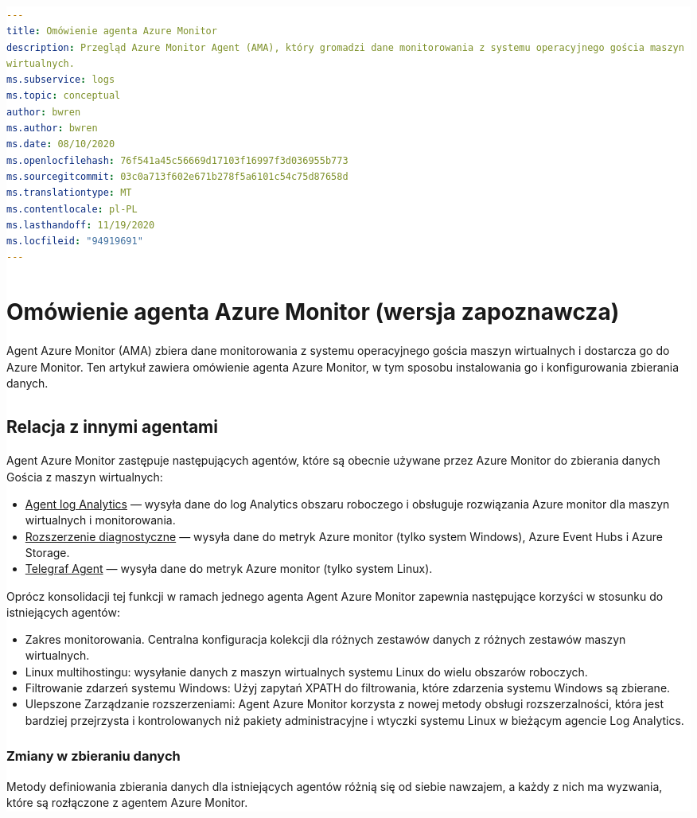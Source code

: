 ```yaml
---
title: Omówienie agenta Azure Monitor
description: Przegląd Azure Monitor Agent (AMA), który gromadzi dane monitorowania z systemu operacyjnego gościa maszyn wirtualnych.
ms.subservice: logs
ms.topic: conceptual
author: bwren
ms.author: bwren
ms.date: 08/10/2020
ms.openlocfilehash: 76f541a45c56669d17103f16997f3d036955b773
ms.sourcegitcommit: 03c0a713f602e671b278f5a6101c54c75d87658d
ms.translationtype: MT
ms.contentlocale: pl-PL
ms.lasthandoff: 11/19/2020
ms.locfileid: "94919691"
---
```

# <a name="azure-monitor-agent-overview-preview"></a>Omówienie agenta Azure Monitor (wersja zapoznawcza)
Agent Azure Monitor (AMA) zbiera dane monitorowania z systemu operacyjnego gościa maszyn wirtualnych i dostarcza go do Azure Monitor. Ten artykuł zawiera omówienie agenta Azure Monitor, w tym sposobu instalowania go i konfigurowania zbierania danych.

## <a name="relationship-to-other-agents"></a>Relacja z innymi agentami
Agent Azure Monitor zastępuje następujących agentów, które są obecnie używane przez Azure Monitor do zbierania danych Gościa z maszyn wirtualnych:

- [Agent log Analytics](log-analytics-agent.md) — wysyła dane do log Analytics obszaru roboczego i obsługuje rozwiązania Azure monitor dla maszyn wirtualnych i monitorowania.
- [Rozszerzenie diagnostyczne](diagnostics-extension-overview.md) — wysyła dane do metryk Azure monitor (tylko system Windows), Azure Event Hubs i Azure Storage.
- [Telegraf Agent](collect-custom-metrics-linux-telegraf.md) — wysyła dane do metryk Azure monitor (tylko system Linux).

Oprócz konsolidacji tej funkcji w ramach jednego agenta Agent Azure Monitor zapewnia następujące korzyści w stosunku do istniejących agentów:

- Zakres monitorowania. Centralna konfiguracja kolekcji dla różnych zestawów danych z różnych zestawów maszyn wirtualnych.  
- Linux multihostingu: wysyłanie danych z maszyn wirtualnych systemu Linux do wielu obszarów roboczych.
- Filtrowanie zdarzeń systemu Windows: Użyj zapytań XPATH do filtrowania, które zdarzenia systemu Windows są zbierane.
- Ulepszone Zarządzanie rozszerzeniami: Agent Azure Monitor korzysta z nowej metody obsługi rozszerzalności, która jest bardziej przejrzysta i kontrolowanych niż pakiety administracyjne i wtyczki systemu Linux w bieżącym agencie Log Analytics.

### <a name="changes-in-data-collection"></a>Zmiany w zbieraniu danych
Metody definiowania zbierania danych dla istniejących agentów różnią się od siebie nawzajem, a każdy z nich ma wyzwania, które są rozłączone z agentem Azure Monitor.
